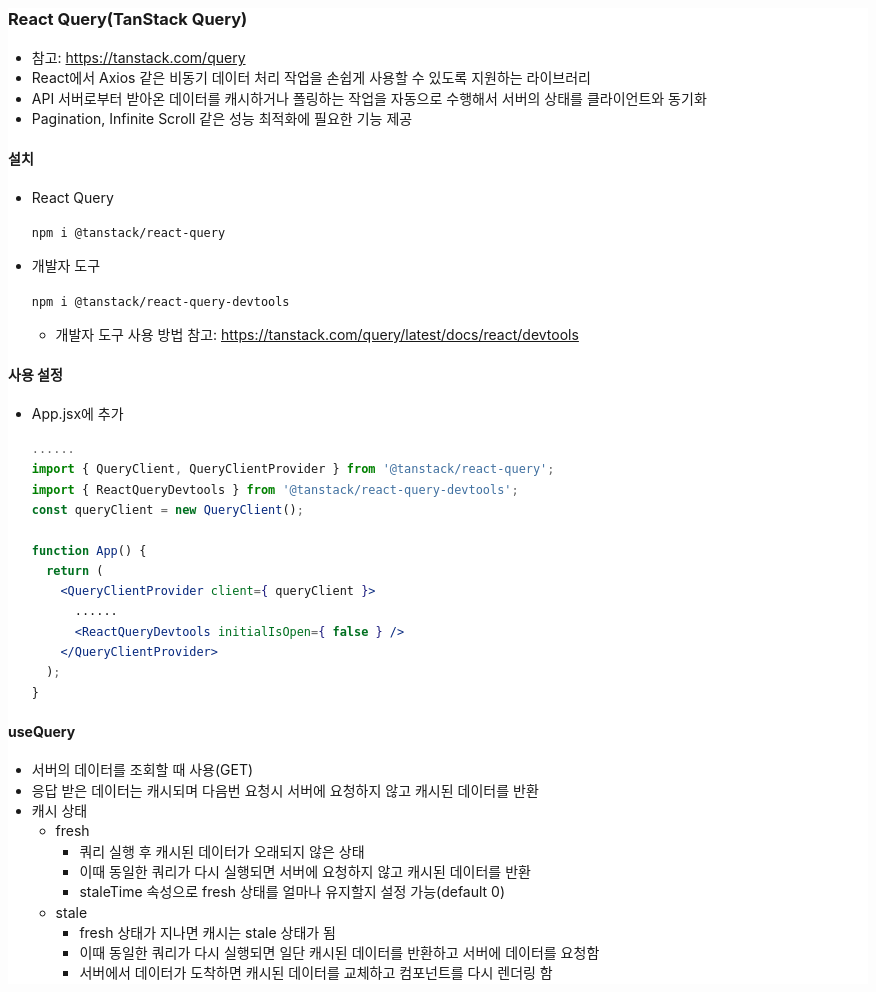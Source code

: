 ### React Query(TanStack Query)

- 참고: https://tanstack.com/query
- React에서 Axios 같은 비동기 데이터 처리 작업을 손쉽게 사용할 수 있도록 지원하는 라이브러리
- API 서버로부터 받아온 데이터를 캐시하거나 폴링하는 작업을 자동으로 수행해서 서버의 상태를 클라이언트와 동기화
- Pagination, Infinite Scroll 같은 성능 최적화에 필요한 기능 제공

#### 설치

- React Query

  ```sh
  npm i @tanstack/react-query
  ```

- 개발자 도구
  ```sh
  npm i @tanstack/react-query-devtools
  ```
  - 개발자 도구 사용 방법 참고: <https://tanstack.com/query/latest/docs/react/devtools>

#### 사용 설정

- App.jsx에 추가

  ```jsx
  ......
  import { QueryClient, QueryClientProvider } from '@tanstack/react-query';
  import { ReactQueryDevtools } from '@tanstack/react-query-devtools';
  const queryClient = new QueryClient();

  function App() {
    return (
      <QueryClientProvider client={ queryClient }>
        ......
        <ReactQueryDevtools initialIsOpen={ false } />
      </QueryClientProvider>
    );
  }
  ```

#### useQuery

- 서버의 데이터를 조회할 때 사용(GET)
- 응답 받은 데이터는 캐시되며 다음번 요청시 서버에 요청하지 않고 캐시된 데이터를 반환
- 캐시 상태
  - fresh
    - 쿼리 실행 후 캐시된 데이터가 오래되지 않은 상태
    - 이때 동일한 쿼리가 다시 실행되면 서버에 요청하지 않고 캐시된 데이터를 반환
    - staleTime 속성으로 fresh 상태를 얼마나 유지할지 설정 가능(default 0)
  - stale
    - fresh 상태가 지나면 캐시는 stale 상태가 됨
    - 이때 동일한 쿼리가 다시 실행되면 일단 캐시된 데이터를 반환하고 서버에 데이터를 요청함
    - 서버에서 데이터가 도착하면 캐시된 데이터를 교체하고 컴포넌트를 다시 렌더링 함
